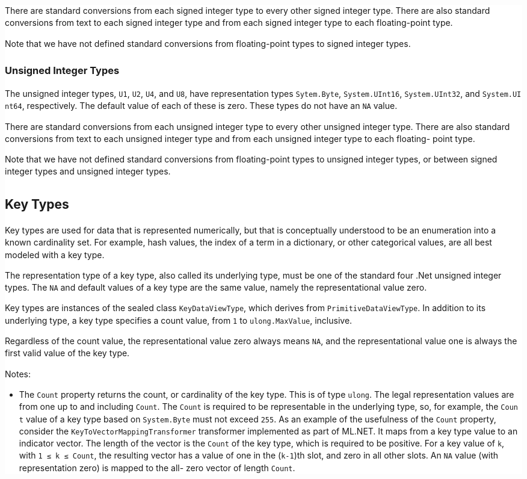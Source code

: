 There are standard conversions from each signed integer type to every other
signed integer type. There are also standard conversions from text to each
signed integer type and from each signed integer type to each floating-point
type.

Note that we have not defined standard conversions from floating-point types
to signed integer types.

### Unsigned Integer Types

The unsigned integer types, `U1`, `U2`, `U4`, and `U8`, have representation
types `Sytem.Byte`, `System.UInt16`, `System.UInt32`, and `System.UInt64`,
respectively. The default value of each of these is zero. These types do not
have an `NA` value.

There are standard conversions from each unsigned integer type to every other
unsigned integer type. There are also standard conversions from text to each
unsigned integer type and from each unsigned integer type to each floating-
point type.

Note that we have not defined standard conversions from floating-point types
to unsigned integer types, or between signed integer types and unsigned
integer types.

## Key Types

Key types are used for data that is represented numerically, but that is
conceptually understood to be an enumeration into a known cardinality set. For
example, hash values, the index of a term in a dictionary, or other
categorical values, are all best modeled with a key type.

The representation type of a key type, also called its underlying type, must
be one of the standard four .Net unsigned integer types. The `NA` and default
values of a key type are the same value, namely the representational value
zero.

Key types are instances of the sealed class `KeyDataViewType`, which derives
from `PrimitiveDataViewType`. In addition to its underlying type, a key type
specifies a count value, from `1` to `ulong.MaxValue`, inclusive.

Regardless of the count value, the representational value zero always means
`NA`, and the representational value one is always the first valid value of
the key type.

Notes:

* The `Count` property returns the count, or cardinality of the key type. This
  is of type `ulong`. The legal representation values are from one up to and
  including `Count`. The `Count` is required to be representable in the
  underlying type, so, for example, the `Count` value of a key type based on
  `System.Byte` must not exceed `255`. As an example of the usefulness of the
  `Count` property, consider the `KeyToVectorMappingTransformer` transformer
  implemented as part of ML.NET. It maps from a key type value to an indicator
  vector. The length of the vector is the `Count` of the key type, which is
  required to be positive. For a key value of `k`, with `1 ≤ k ≤ Count`, the
  resulting vector has a value of one in the (`k-1`)th slot, and zero in all
  other slots. An `NA` value (with representation zero) is mapped to the all-
  zero vector of length `Count`.
